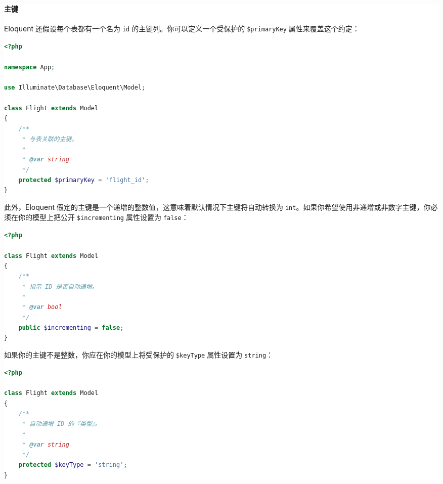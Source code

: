 ```php
```

#### 主键

Eloquent 还假设每个表都有一个名为 `id` 的主键列。你可以定义一个受保护的 `$primaryKey` 属性来覆盖这个约定：

```php
<?php

namespace App;

use Illuminate\Database\Eloquent\Model;

class Flight extends Model
{
    /**
     * 与表关联的主键。
     *
     * @var string
     */
    protected $primaryKey = 'flight_id';
}
```

此外，Eloquent 假定的主键是一个递增的整数值，这意味着默认情况下主键将自动转换为 `int`。如果你希望使用非递增或非数字主键，你必须在你的模型上把公开 `$incrementing` 属性设置为 `false`：

```php
<?php

class Flight extends Model
{
    /**
     * 指示 ID 是否自动递增。
     *
     * @var bool
     */
    public $incrementing = false;
}
```

如果你的主键不是整数，你应在你的模型上将受保护的 `$keyType` 属性设置为 `string`：

```php
<?php

class Flight extends Model
{
    /**
     * 自动递增 ID 的『类型』。
     *
     * @var string
     */
    protected $keyType = 'string';
}
```
